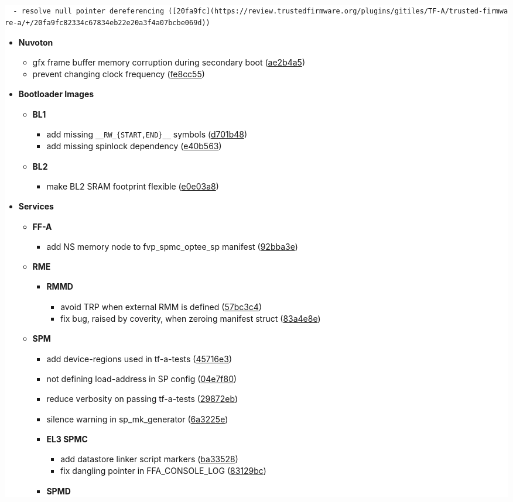       - resolve null pointer dereferencing ([20fa9fc](https://review.trustedfirmware.org/plugins/gitiles/TF-A/trusted-firmware-a/+/20fa9fc82334c67834eb22e20a3f4a07bcbe069d))

  - **Nuvoton**

    - gfx frame buffer memory corruption during secondary boot ([ae2b4a5](https://review.trustedfirmware.org/plugins/gitiles/TF-A/trusted-firmware-a/+/ae2b4a5494f9b4985fc2434e543ab0921e3b5a34))
    - prevent changing clock frequency ([fe8cc55](https://review.trustedfirmware.org/plugins/gitiles/TF-A/trusted-firmware-a/+/fe8cc55a0cb5e47a0c0e28b147ee3e8dfdae07b2))

- **Bootloader Images**

  - **BL1**

    - add missing `__RW_{START,END}__` symbols ([d701b48](https://review.trustedfirmware.org/plugins/gitiles/TF-A/trusted-firmware-a/+/d701b48eef4bb4b4b13ce5ef4091a37047e49a0b))
    - add missing spinlock dependency ([e40b563](https://review.trustedfirmware.org/plugins/gitiles/TF-A/trusted-firmware-a/+/e40b563e87fd4ff58474a289909a1827c8d2bca7))

  - **BL2**

    - make BL2 SRAM footprint flexible ([e0e03a8](https://review.trustedfirmware.org/plugins/gitiles/TF-A/trusted-firmware-a/+/e0e03a8d8b7eac45606812d1f2a9685b51e44515))

- **Services**

  - **FF-A**

    - add NS memory node to fvp_spmc_optee_sp manifest ([92bba3e](https://review.trustedfirmware.org/plugins/gitiles/TF-A/trusted-firmware-a/+/92bba3e711a21f2d31842bee64a1bd87e4b65414))

  - **RME**

    - **RMMD**

      - avoid TRP when external RMM is defined ([57bc3c4](https://review.trustedfirmware.org/plugins/gitiles/TF-A/trusted-firmware-a/+/57bc3c40560285e6029742b7360f8a0d0ac2346c))
      - fix bug, raised by coverity, when zeroing manifest struct ([83a4e8e](https://review.trustedfirmware.org/plugins/gitiles/TF-A/trusted-firmware-a/+/83a4e8e0c69c64219e4d9de6c7f51fb10e3adc5a))

  - **SPM**

    - add device-regions used in tf-a-tests ([45716e3](https://review.trustedfirmware.org/plugins/gitiles/TF-A/trusted-firmware-a/+/45716e377ecb30c17aa3b375ce1e232d15492b9c))
    - not defining load-address in SP config ([04e7f80](https://review.trustedfirmware.org/plugins/gitiles/TF-A/trusted-firmware-a/+/04e7f80823e8a083138dd25963a5509bacd93257))
    - reduce verbosity on passing tf-a-tests ([29872eb](https://review.trustedfirmware.org/plugins/gitiles/TF-A/trusted-firmware-a/+/29872eb330201334fcb8e418b7dc7ae8ff0dc192))
    - silence warning in sp_mk_generator ([6a3225e](https://review.trustedfirmware.org/plugins/gitiles/TF-A/trusted-firmware-a/+/6a3225e2277df18e5c3aceb6173579cccefece51))

    - **EL3 SPMC**

      - add datastore linker script markers ([ba33528](https://review.trustedfirmware.org/plugins/gitiles/TF-A/trusted-firmware-a/+/ba33528a00bb83f5562918131cb37574fc287193))
      - fix dangling pointer in FFA_CONSOLE_LOG ([83129bc](https://review.trustedfirmware.org/plugins/gitiles/TF-A/trusted-firmware-a/+/83129bcd8e75f1ffbfc9a3bae3d60749b1d22fe3))

    - **SPMD**
